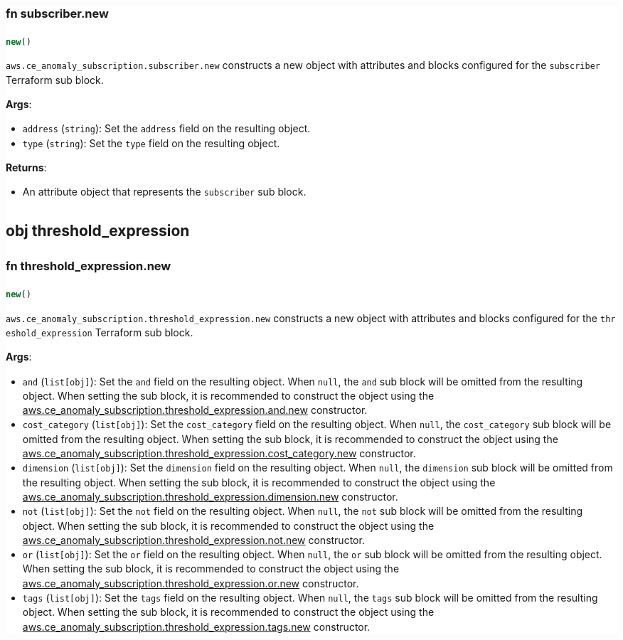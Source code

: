

### fn subscriber.new

```ts
new()
```


`aws.ce_anomaly_subscription.subscriber.new` constructs a new object with attributes and blocks configured for the `subscriber`
Terraform sub block.



**Args**:
  - `address` (`string`): Set the `address` field on the resulting object.
  - `type` (`string`): Set the `type` field on the resulting object.

**Returns**:
  - An attribute object that represents the `subscriber` sub block.


## obj threshold_expression



### fn threshold_expression.new

```ts
new()
```


`aws.ce_anomaly_subscription.threshold_expression.new` constructs a new object with attributes and blocks configured for the `threshold_expression`
Terraform sub block.



**Args**:
  - `and` (`list[obj]`): Set the `and` field on the resulting object. When `null`, the `and` sub block will be omitted from the resulting object. When setting the sub block, it is recommended to construct the object using the [aws.ce_anomaly_subscription.threshold_expression.and.new](#fn-threshold_expressionandnew) constructor.
  - `cost_category` (`list[obj]`): Set the `cost_category` field on the resulting object. When `null`, the `cost_category` sub block will be omitted from the resulting object. When setting the sub block, it is recommended to construct the object using the [aws.ce_anomaly_subscription.threshold_expression.cost_category.new](#fn-threshold_expressioncost_categorynew) constructor.
  - `dimension` (`list[obj]`): Set the `dimension` field on the resulting object. When `null`, the `dimension` sub block will be omitted from the resulting object. When setting the sub block, it is recommended to construct the object using the [aws.ce_anomaly_subscription.threshold_expression.dimension.new](#fn-threshold_expressiondimensionnew) constructor.
  - `not` (`list[obj]`): Set the `not` field on the resulting object. When `null`, the `not` sub block will be omitted from the resulting object. When setting the sub block, it is recommended to construct the object using the [aws.ce_anomaly_subscription.threshold_expression.not.new](#fn-threshold_expressionnotnew) constructor.
  - `or` (`list[obj]`): Set the `or` field on the resulting object. When `null`, the `or` sub block will be omitted from the resulting object. When setting the sub block, it is recommended to construct the object using the [aws.ce_anomaly_subscription.threshold_expression.or.new](#fn-threshold_expressionornew) constructor.
  - `tags` (`list[obj]`): Set the `tags` field on the resulting object. When `null`, the `tags` sub block will be omitted from the resulting object. When setting the sub block, it is recommended to construct the object using the [aws.ce_anomaly_subscription.threshold_expression.tags.new](#fn-threshold_expressiontagsnew) constructor.

